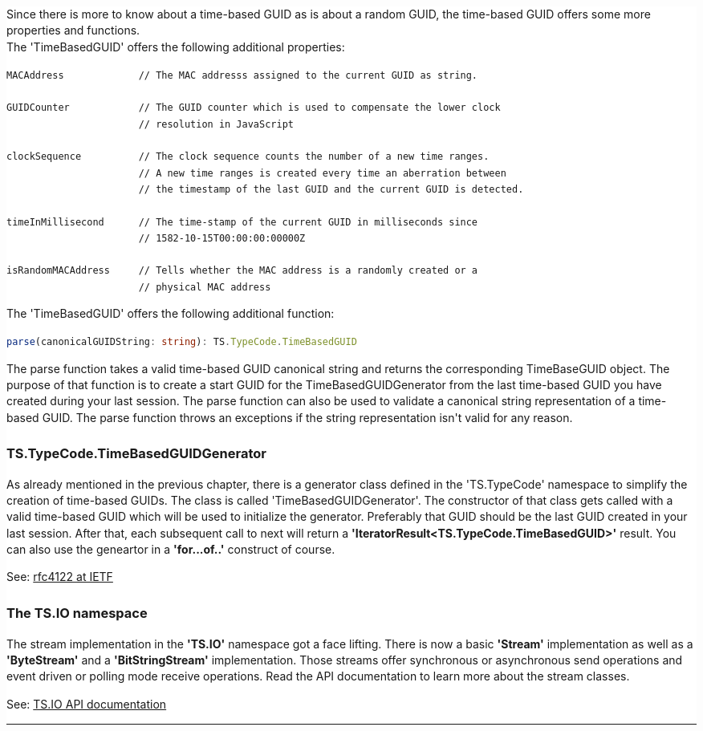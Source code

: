    
Since there is more to know about a time-based GUID as is about a random GUID, the time-based GUID offers some more properties and functions.    
The 'TimeBasedGUID' offers the following additional properties:
   
```
MACAddress             // The MAC addresss assigned to the current GUID as string.

GUIDCounter            // The GUID counter which is used to compensate the lower clock
                       // resolution in JavaScript

clockSequence          // The clock sequence counts the number of a new time ranges.
                       // A new time ranges is created every time an aberration between 
                       // the timestamp of the last GUID and the current GUID is detected.

timeInMillisecond      // The time-stamp of the current GUID in milliseconds since
                       // 1582-10-15T00:00:00:00000Z

isRandomMACAddress     // Tells whether the MAC address is a randomly created or a
                       // physical MAC address
```

The 'TimeBasedGUID' offers the following additional function:

```typescript
parse(canonicalGUIDString: string): TS.TypeCode.TimeBasedGUID
```

The parse function takes a valid time-based GUID canonical string and returns the corresponding TimeBaseGUID object. The purpose of that function is to create a start GUID for the TimeBasedGUIDGenerator from the last time-based GUID you have created during your last session. The parse function can also be used to validate a canonical string representation of a time-based GUID. The parse function throws an exceptions if the string representation isn't valid for any reason.

### TS.TypeCode.TimeBasedGUIDGenerator

As already mentioned in the previous chapter, there is a generator class defined in the  'TS.TypeCode' namespace to simplify the creation of time-based GUIDs. The class is called 'TimeBasedGUIDGenerator'. The constructor of that class gets called with a valid  time-based GUID which will be used to initialize the generator. Preferably that GUID should be the last GUID created in your last session. After that, each subsequent call to  next will return a **'IteratorResult<TS.TypeCode.TimeBasedGUID>'** result. You can also use the geneartor in a **'for...of..'** construct of course.


See: [rfc4122 at IETF](http://www.ietf.org/rfc/rfc4122.txt)   

### The TS.IO namespace

The stream implementation in the **'TS.IO'** namespace got a face lifting. There is now  a basic **'Stream'** implementation as well as a **'ByteStream'** and a **'BitStringStream'** implementation. Those streams offer synchronous or asynchronous send operations and event driven or polling mode receive operations. Read the API documentation to learn more about the stream classes.

See: [TS.IO API documentation](http://lord-saumagen.byethost14.com/home/V_1_0_7/TypeScript-Base-Documentation/modules/ts.io.html) 

---